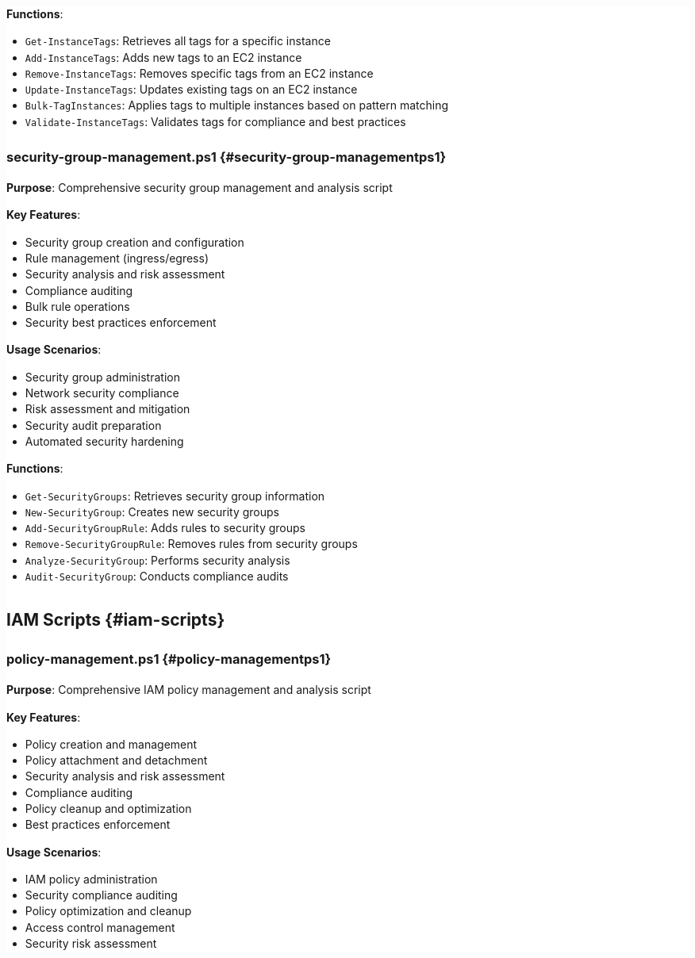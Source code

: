 **Functions**:
- `Get-InstanceTags`: Retrieves all tags for a specific instance
- `Add-InstanceTags`: Adds new tags to an EC2 instance
- `Remove-InstanceTags`: Removes specific tags from an EC2 instance
- `Update-InstanceTags`: Updates existing tags on an EC2 instance
- `Bulk-TagInstances`: Applies tags to multiple instances based on pattern matching
- `Validate-InstanceTags`: Validates tags for compliance and best practices

### security-group-management.ps1 {#security-group-managementps1}
**Purpose**: Comprehensive security group management and analysis script

**Key Features**:
- Security group creation and configuration
- Rule management (ingress/egress)
- Security analysis and risk assessment
- Compliance auditing
- Bulk rule operations
- Security best practices enforcement

**Usage Scenarios**:
- Security group administration
- Network security compliance
- Risk assessment and mitigation
- Security audit preparation
- Automated security hardening

**Functions**:
- `Get-SecurityGroups`: Retrieves security group information
- `New-SecurityGroup`: Creates new security groups
- `Add-SecurityGroupRule`: Adds rules to security groups
- `Remove-SecurityGroupRule`: Removes rules from security groups
- `Analyze-SecurityGroup`: Performs security analysis
- `Audit-SecurityGroup`: Conducts compliance audits

## IAM Scripts {#iam-scripts}

### policy-management.ps1 {#policy-managementps1}
**Purpose**: Comprehensive IAM policy management and analysis script

**Key Features**:
- Policy creation and management
- Policy attachment and detachment
- Security analysis and risk assessment
- Compliance auditing
- Policy cleanup and optimization
- Best practices enforcement

**Usage Scenarios**:
- IAM policy administration
- Security compliance auditing
- Policy optimization and cleanup
- Access control management
- Security risk assessment
